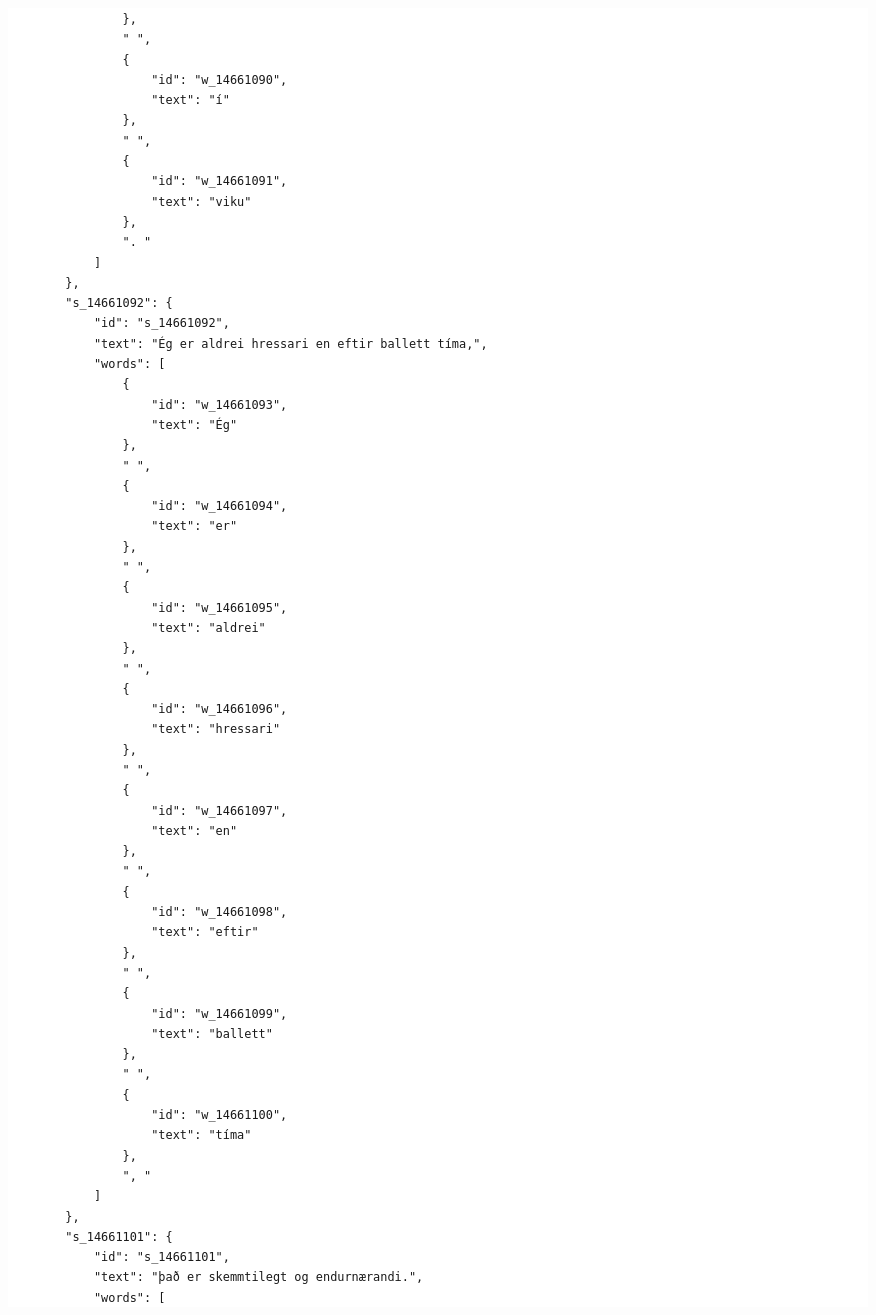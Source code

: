                     },
                    " ",
                    {
                        "id": "w_14661090",
                        "text": "í"
                    },
                    " ",
                    {
                        "id": "w_14661091",
                        "text": "viku"
                    },
                    ". "
                ]
            },
            "s_14661092": {
                "id": "s_14661092",
                "text": "Ég er aldrei hressari en eftir ballett tíma,",
                "words": [
                    {
                        "id": "w_14661093",
                        "text": "Ég"
                    },
                    " ",
                    {
                        "id": "w_14661094",
                        "text": "er"
                    },
                    " ",
                    {
                        "id": "w_14661095",
                        "text": "aldrei"
                    },
                    " ",
                    {
                        "id": "w_14661096",
                        "text": "hressari"
                    },
                    " ",
                    {
                        "id": "w_14661097",
                        "text": "en"
                    },
                    " ",
                    {
                        "id": "w_14661098",
                        "text": "eftir"
                    },
                    " ",
                    {
                        "id": "w_14661099",
                        "text": "ballett"
                    },
                    " ",
                    {
                        "id": "w_14661100",
                        "text": "tíma"
                    },
                    ", "
                ]
            },
            "s_14661101": {
                "id": "s_14661101",
                "text": "það er skemmtilegt og endurnærandi.",
                "words": [